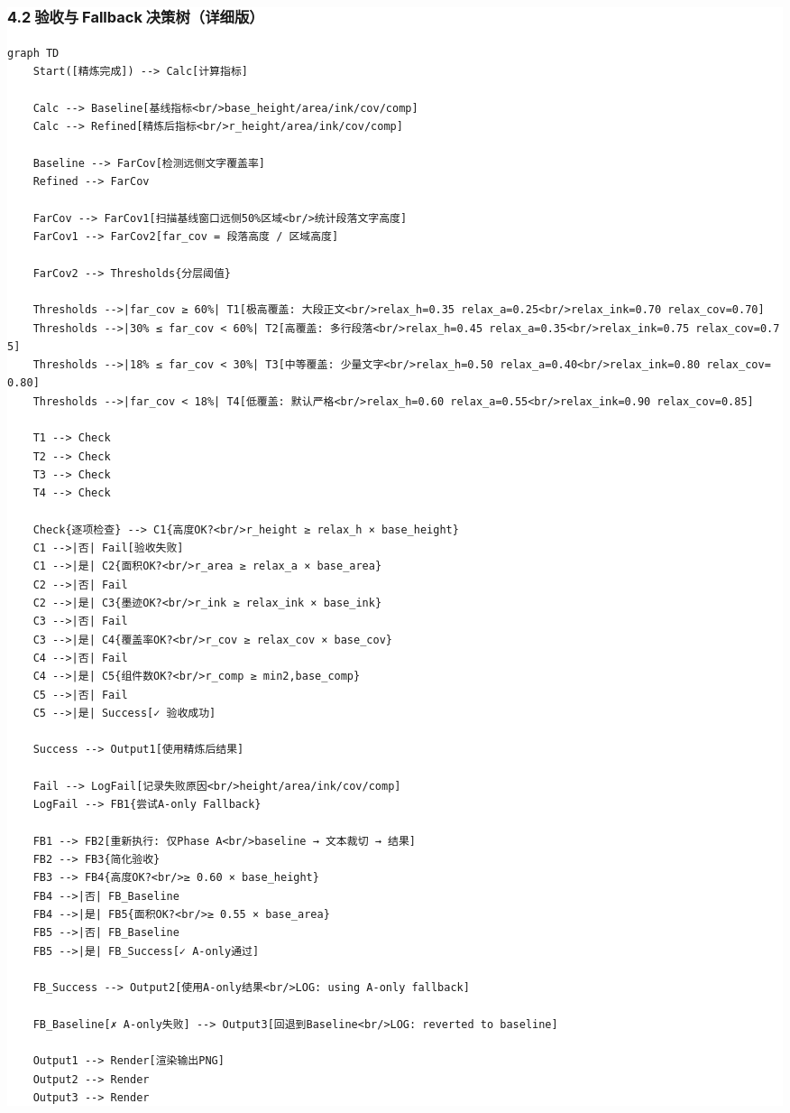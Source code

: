 ### 4.2 验收与 Fallback 决策树（详细版）

```mermaid
graph TD
    Start([精炼完成]) --> Calc[计算指标]
    
    Calc --> Baseline[基线指标<br/>base_height/area/ink/cov/comp]
    Calc --> Refined[精炼后指标<br/>r_height/area/ink/cov/comp]
    
    Baseline --> FarCov[检测远侧文字覆盖率]
    Refined --> FarCov
    
    FarCov --> FarCov1[扫描基线窗口远侧50%区域<br/>统计段落文字高度]
    FarCov1 --> FarCov2[far_cov = 段落高度 / 区域高度]
    
    FarCov2 --> Thresholds{分层阈值}
    
    Thresholds -->|far_cov ≥ 60%| T1[极高覆盖: 大段正文<br/>relax_h=0.35 relax_a=0.25<br/>relax_ink=0.70 relax_cov=0.70]
    Thresholds -->|30% ≤ far_cov < 60%| T2[高覆盖: 多行段落<br/>relax_h=0.45 relax_a=0.35<br/>relax_ink=0.75 relax_cov=0.75]
    Thresholds -->|18% ≤ far_cov < 30%| T3[中等覆盖: 少量文字<br/>relax_h=0.50 relax_a=0.40<br/>relax_ink=0.80 relax_cov=0.80]
    Thresholds -->|far_cov < 18%| T4[低覆盖: 默认严格<br/>relax_h=0.60 relax_a=0.55<br/>relax_ink=0.90 relax_cov=0.85]
    
    T1 --> Check
    T2 --> Check
    T3 --> Check
    T4 --> Check
    
    Check{逐项检查} --> C1{高度OK?<br/>r_height ≥ relax_h × base_height}
    C1 -->|否| Fail[验收失败]
    C1 -->|是| C2{面积OK?<br/>r_area ≥ relax_a × base_area}
    C2 -->|否| Fail
    C2 -->|是| C3{墨迹OK?<br/>r_ink ≥ relax_ink × base_ink}
    C3 -->|否| Fail
    C3 -->|是| C4{覆盖率OK?<br/>r_cov ≥ relax_cov × base_cov}
    C4 -->|否| Fail
    C4 -->|是| C5{组件数OK?<br/>r_comp ≥ min2,base_comp}
    C5 -->|否| Fail
    C5 -->|是| Success[✓ 验收成功]
    
    Success --> Output1[使用精炼后结果]
    
    Fail --> LogFail[记录失败原因<br/>height/area/ink/cov/comp]
    LogFail --> FB1{尝试A-only Fallback}
    
    FB1 --> FB2[重新执行: 仅Phase A<br/>baseline → 文本裁切 → 结果]
    FB2 --> FB3{简化验收}
    FB3 --> FB4{高度OK?<br/>≥ 0.60 × base_height}
    FB4 -->|否| FB_Baseline
    FB4 -->|是| FB5{面积OK?<br/>≥ 0.55 × base_area}
    FB5 -->|否| FB_Baseline
    FB5 -->|是| FB_Success[✓ A-only通过]
    
    FB_Success --> Output2[使用A-only结果<br/>LOG: using A-only fallback]
    
    FB_Baseline[✗ A-only失败] --> Output3[回退到Baseline<br/>LOG: reverted to baseline]
    
    Output1 --> Render[渲染输出PNG]
    Output2 --> Render
    Output3 --> Render
```